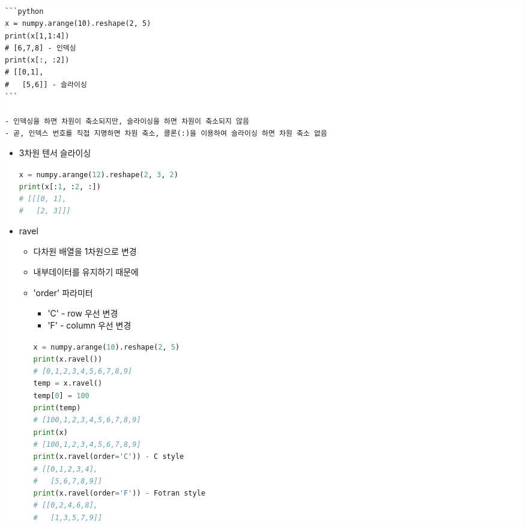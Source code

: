     ```python
    x = numpy.arange(10).reshape(2, 5)
    print(x[1,1:4])
    # [6,7,8] - 인덱싱
    print(x[:, :2])
    # [[0,1], 
    #	[5,6]] - 슬라이싱
    ```

    - 인덱싱을 하면 차원이 축소되지만, 슬라이싱을 하면 차원이 축소되지 않음
    - 곧, 인덱스 번호를 직접 지명하면 차원 축소, 콜론(:)을 이용하여 슬라이싱 하면 차원 축소 없음

  - 3차원 텐서 슬라이싱

    ```python
    x = numpy.arange(12).reshape(2, 3, 2)
    print(x[:1, :2, :])
    # [[[0, 1],
    #	[2, 3]]]
    ```

- ravel

  - 다차원 배열을 1차원으로 변경

  - 내부데이터를 유지하기 때문에 

  - 'order' 파라미터

    - 'C' - row 우선 변경
    - 'F' - column 우선 변경

    ```python
    x = numpy.arange(10).reshape(2, 5)
    print(x.ravel())
    # [0,1,2,3,4,5,6,7,8,9]
    temp = x.ravel()
    temp[0] = 100
    print(temp)
    # [100,1,2,3,4,5,6,7,8,9]
    print(x)
    # [100,1,2,3,4,5,6,7,8,9]
    print(x.ravel(order='C')) - C style
    # [[0,1,2,3,4],
    #   [5,6,7,8,9]]
    print(x.ravel(order='F')) - Fotran style
    # [[0,2,4,6,8],
    #   [1,3,5,7,9]]